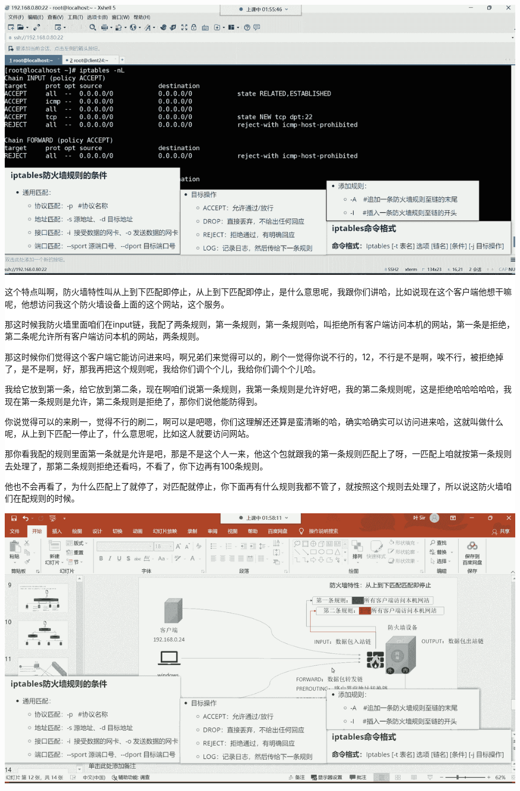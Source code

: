 ![](img/a0f0f3517a63bb4bb4782441152864ce_40.png)

这个特点叫啊，防火墙特性叫从上到下匹配即停止，从上到下匹配即停止，是什么意思呢，我跟你们讲哈，比如说现在这个客户端他想干嘛呢，他想访问我这个防火墙设备上面的这个网站，这个服务。

那这时候我防火墙里面咱们在input链，我配了两条规则，第一条规则，第一条规则哈，叫拒绝所有客户端访问本机的网站，第一条是拒绝，第二条呢允许所有客户端访问本机的网站，两条规则。

那这时候你们觉得这个客户端它能访问进来吗，啊兄弟们来觉得可以的，刷个一觉得你说不行的，12，不行是不是啊，唉不行，被拒绝掉了，是不是啊，好，那我再把这个规则呢，我给你们调个个儿，我给你们调个个儿哈。

我给它放到第一条，给它放到第二条，现在啊咱们说第一条规则，我第一条规则是允许好吧，我的第二条规则呢，这是拒绝哈哈哈哈哈，我现在第一条规则是允许，第二条规则是拒绝了，那你们说他能防得到。

你说觉得可以的来刷一，觉得不行的刷二，啊可以是吧嗯，你们这理解还还算是蛮清晰的哈，确实哈确实可以访问进来哈，这就叫做什么呢，从上到下匹配一停止了，什么意思呢，比如这人就要访问网站。

那你看我配的规则里面第一条就是允许是吧，那是不是这个人一来，他这个包就跟我的第一条规则匹配上了呀，一匹配上咱就按第一条规则去处理了，那第二条规则拒绝还看吗，不看了，你下边再有100条规则。

他也不会再看了，为什么匹配上了就停了，对匹配就停止，你下面再有什么规则我都不管了，就按照这个规则去处理了，所以说这防火墙咱们在配规则的时候。



![](img/a0f0f3517a63bb4bb4782441152864ce_42.png)
